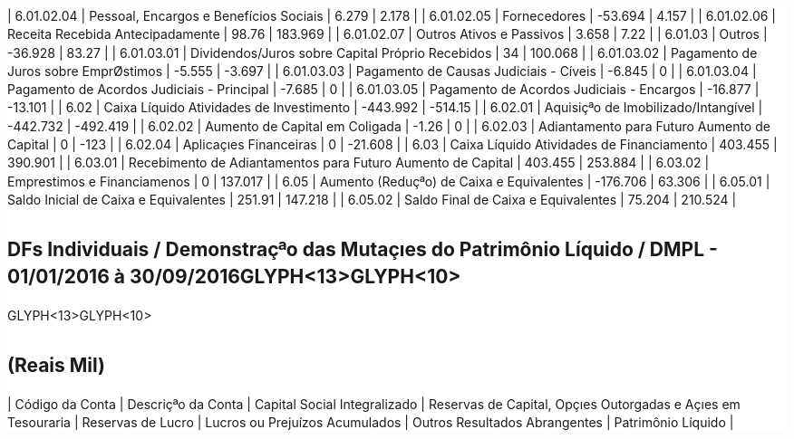 | 6.01.02.04        | Pessoal, Encargos e Benefícios Sociais                                              |                                                                    6.279 |                                                                       2.178 |
| 6.01.02.05        | Fornecedores                                                                        |                                                                  -53.694 |                                                                       4.157 |
| 6.01.02.06        | Receita Recebida Antecipadamente                                                    |                                                                   98.76  |                                                                     183.969 |
| 6.01.02.07        | Outros Ativos e Passivos                                                            |                                                                    3.658 |                                                                       7.22  |
| 6.01.03           | Outros                                                                              |                                                                  -36.928 |                                                                      83.27  |
| 6.01.03.01        | Dividendos/Juros sobre Capital Próprio Recebidos                                    |                                                                   34     |                                                                     100.068 |
| 6.01.03.02        | Pagamento de Juros sobre EmprØstimos                                                |                                                                   -5.555 |                                                                      -3.697 |
| 6.01.03.03        | Pagamento de Causas Judiciais - Cíveis                                              |                                                                   -6.845 |                                                                       0     |
| 6.01.03.04        | Pagamento de Acordos Judiciais - Principal                                          |                                                                   -7.685 |                                                                       0     |
| 6.01.03.05        | Pagamento de Acordos Judiciais - Encargos                                           |                                                                  -16.877 |                                                                     -13.101 |
| 6.02              | Caixa Líquido Atividades de Investimento                                            |                                                                 -443.992 |                                                                    -514.15  |
| 6.02.01           | Aquisiçªo de Imobilizado/Intangível                                                 |                                                                 -442.732 |                                                                    -492.419 |
| 6.02.02           | Aumento de Capital em Coligada                                                      |                                                                   -1.26  |                                                                       0     |
| 6.02.03           | Adiantamento para Futuro Aumento de Capital                                         |                                                                    0     |                                                                    -123     |
| 6.02.04           | Aplicaçıes Financeiras                                                              |                                                                    0     |                                                                     -21.608 |
| 6.03              | Caixa Líquido Atividades de Financiamento                                           |                                                                  403.455 |                                                                     390.901 |
| 6.03.01           | Recebimento de Adiantamentos para Futuro Aumento de Capital                         |                                                                  403.455 |                                                                     253.884 |
| 6.03.02           | Emprestimos e Financiamenos                                                         |                                                                    0     |                                                                     137.017 |
| 6.05              | Aumento (Reduçªo) de Caixa e Equivalentes                                           |                                                                 -176.706 |                                                                      63.306 |
| 6.05.01           | Saldo Inicial de Caixa e Equivalentes                                               |                                                                  251.91  |                                                                     147.218 |
| 6.05.02           | Saldo Final de Caixa e Equivalentes                                                 |                                                                   75.204 |                                                                     210.524 |

## DFs Individuais / Demonstraçªo das Mutaçıes do Patrimônio Líquido / DMPL - 01/01/2016 à 30/09/2016GLYPH&lt;13&gt;GLYPH&lt;10&gt;

GLYPH&lt;13&gt;GLYPH&lt;10&gt;

## (Reais Mil)

| Código da Conta   | Descriçªo da Conta                                       |   Capital Social Integralizado |   Reservas de Capital, Opçıes Outorgadas e Açıes em Tesouraria |   Reservas de Lucro |   Lucros ou Prejuízos Acumulados |   Outros Resultados Abrangentes |   Patrimônio Líquido |